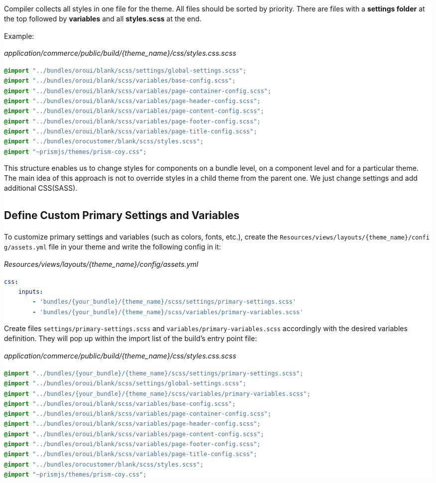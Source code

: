 Compiler collects all styles in one file for the theme. All files should be sorted by priority.
There are files with a **settings folder** at the top followed by **variables** and all **styles.scss** at the end.

Example:

*application/commerce/public/build/{theme_name}/css/styles.css.scss*
```scss
@import "../bundles/oroui/blank/scss/settings/global-settings.scss";
@import "../bundles/oroui/blank/scss/variables/base-config.scss";
@import "../bundles/oroui/blank/scss/variables/page-container-config.scss";
@import "../bundles/oroui/blank/scss/variables/page-header-config.scss";
@import "../bundles/oroui/blank/scss/variables/page-content-config.scss";
@import "../bundles/oroui/blank/scss/variables/page-footer-config.scss";
@import "../bundles/oroui/blank/scss/variables/page-title-config.scss";
@import "../bundles/orocustomer/blank/scss/styles.scss";
@import "~prismjs/themes/prism-coy.css";
```

This structure enables us to change styles for components on a bundle
level, on a component level and for a particular theme. The main idea
of this approach is not to override styles in a child
theme from the parent one. We just change settings and add additional CSS(SASS).

<a id="dev-doc-frontend-storefront-primary-settings-and-variables"></a>

## Define Custom Primary Settings and Variables

To customize primary settings and variables (such as colors, fonts, etc.),
create the `Resources/views/layouts/{theme_name}/config/assets.yml` file in your
theme and write the following config in it:

*Resources/views/layouts/{theme_name}/config/assets.yml*
```yaml
css:
    inputs:
        - 'bundles/{your_bundle}/{theme_name}/scss/settings/primary-settings.scss'
        - 'bundles/{your_bundle}/{theme_name}/scss/variables/primary-variables.scss'
```

Create files `settings/primary-settings.scss` and `variables/primary-variables.scss` accordingly with the desired variables definition.
They will pop up within the import list of the build’s entry point file:

*application/commerce/public/build/{theme_name}/css/styles.css.scss*
```scss
@import "../bundles/{your_bundle}/{theme_name}/scss/settings/primary-settings.scss";
@import "../bundles/oroui/blank/scss/settings/global-settings.scss";
@import "../bundles/{your_bundle}/{theme_name}/scss/variables/primary-variables.scss";
@import "../bundles/oroui/blank/scss/variables/base-config.scss";
@import "../bundles/oroui/blank/scss/variables/page-container-config.scss";
@import "../bundles/oroui/blank/scss/variables/page-header-config.scss";
@import "../bundles/oroui/blank/scss/variables/page-content-config.scss";
@import "../bundles/oroui/blank/scss/variables/page-footer-config.scss";
@import "../bundles/oroui/blank/scss/variables/page-title-config.scss";
@import "../bundles/orocustomer/blank/scss/styles.scss";
@import "~prismjs/themes/prism-coy.css";
```
